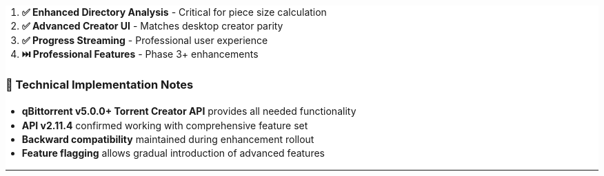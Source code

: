1. **✅ Enhanced Directory Analysis** - Critical for piece size calculation
2. **✅ Advanced Creator UI** - Matches desktop creator parity  
3. **✅ Progress Streaming** - Professional user experience
4. **⏭️ Professional Features** - Phase 3+ enhancements

### **🔧 Technical Implementation Notes**

- **qBittorrent v5.0.0+ Torrent Creator API** provides all needed functionality
- **API v2.11.4** confirmed working with comprehensive feature set
- **Backward compatibility** maintained during enhancement rollout
- **Feature flagging** allows gradual introduction of advanced features

---
